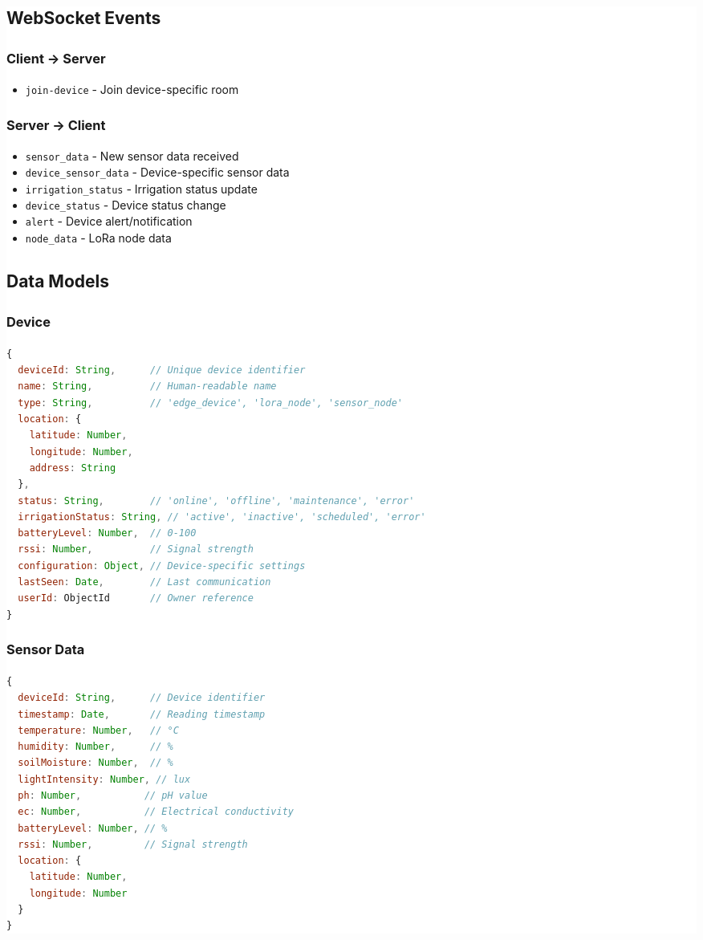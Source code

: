 ## WebSocket Events

### Client → Server
- `join-device` - Join device-specific room

### Server → Client
- `sensor_data` - New sensor data received
- `device_sensor_data` - Device-specific sensor data
- `irrigation_status` - Irrigation status update
- `device_status` - Device status change
- `alert` - Device alert/notification
- `node_data` - LoRa node data

## Data Models

### Device
```javascript
{
  deviceId: String,      // Unique device identifier
  name: String,          // Human-readable name
  type: String,          // 'edge_device', 'lora_node', 'sensor_node'
  location: {
    latitude: Number,
    longitude: Number,
    address: String
  },
  status: String,        // 'online', 'offline', 'maintenance', 'error'
  irrigationStatus: String, // 'active', 'inactive', 'scheduled', 'error'
  batteryLevel: Number,  // 0-100
  rssi: Number,          // Signal strength
  configuration: Object, // Device-specific settings
  lastSeen: Date,        // Last communication
  userId: ObjectId       // Owner reference
}
```

### Sensor Data
```javascript
{
  deviceId: String,      // Device identifier
  timestamp: Date,       // Reading timestamp
  temperature: Number,   // °C
  humidity: Number,      // %
  soilMoisture: Number,  // %
  lightIntensity: Number, // lux
  ph: Number,           // pH value
  ec: Number,           // Electrical conductivity
  batteryLevel: Number, // %
  rssi: Number,         // Signal strength
  location: {
    latitude: Number,
    longitude: Number
  }
}
```
